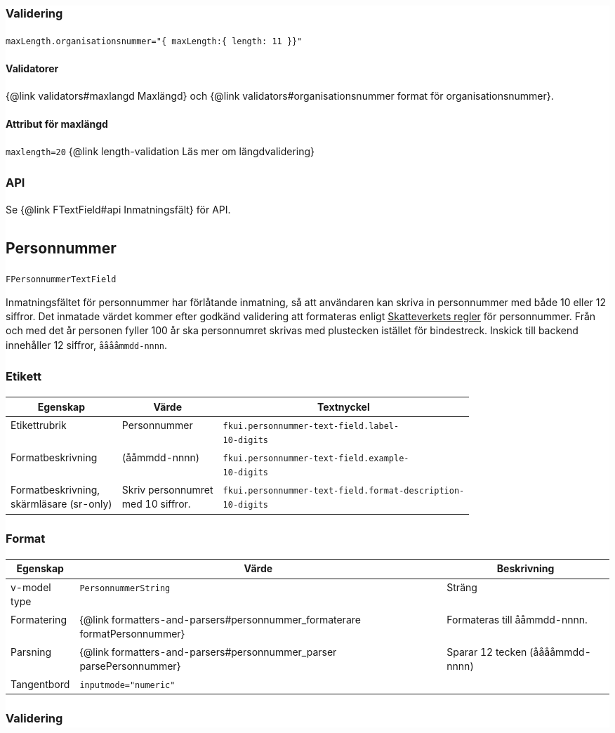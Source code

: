 ### Validering

`maxLength.organisationsnummer="{ maxLength:{ length: 11 }}"`

#### Validatorer

{@link validators#maxlangd Maxlängd} och {@link validators#organisationsnummer format för organisationsnummer}.

#### Attribut för maxlängd

`maxlength=20` {@link length-validation Läs mer om längdvalidering}

### API

Se {@link FTextField#api Inmatningsfält} för API.

## Personnummer

`FPersonnummerTextField`

Inmatningsfältet för personnummer har förlåtande inmatning,
så att användaren kan skriva in personnummer med både 10 eller 12 siffror.
Det inmatade värdet kommer efter godkänd validering att formateras enligt [<u>Skatteverkets regler</u>](https://www.skatteverket.se/privat/folkbokforing/personnummer.4.3810a01c150939e893f18c29.html) för personnummer.
Från och med det år personen fyller 100 år ska personnumret skrivas med plustecken istället för bindestreck.
Inskick till backend innehåller 12 siffror, `ååååmmdd-nnnn`.

### Etikett

| Egenskap                                      | Värde                                   | Textnyckel                                                        |
| --------------------------------------------- | --------------------------------------- | ----------------------------------------------------------------- |
| Etikettrubrik                                 | Personnummer                            | `fkui.personnummer-text-field.label-`<br>`10-digits`              |
| Formatbeskrivning                             | (ååmmdd-nnnn)                           | `fkui.personnummer-text-field.example-`<br>`10-digits`            |
| Formatbeskrivning, <br> skärmläsare (sr-only) | Skriv personnumret <br> med 10 siffror. | `fkui.personnummer-text-field.format-description-`<br>`10-digits` |

### Format

| Egenskap     | Värde                                                                      | Beskrivning                      |
| ------------ | -------------------------------------------------------------------------- | -------------------------------- |
| v-model type | `PersonnummerString`                                                       | Sträng                           |
| Formatering  | {@link formatters-and-parsers#personnummer_formaterare formatPersonnummer} | Formateras till ååmmdd-nnnn.     |
| Parsning     | {@link formatters-and-parsers#personnummer_parser parsePersonnummer}       | Sparar 12 tecken (ååååmmdd-nnnn) |
| Tangentbord  | `inputmode="numeric"`                                                      |                                  |

### Validering
